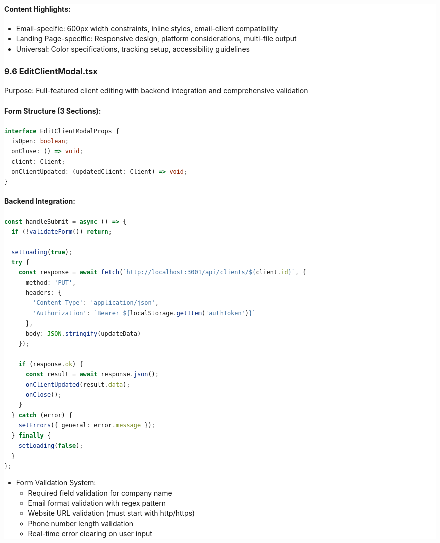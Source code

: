 #### Content Highlights:
- Email-specific: 600px width constraints, inline styles, email-client compatibility
- Landing Page-specific: Responsive design, platform considerations, multi-file output
- Universal: Color specifications, tracking setup, accessibility guidelines

### 9.6 EditClientModal.tsx
Purpose: Full-featured client editing with backend integration and comprehensive validation
#### Form Structure (3 Sections):
```typescript
interface EditClientModalProps {
  isOpen: boolean;
  onClose: () => void;
  client: Client;
  onClientUpdated: (updatedClient: Client) => void;
}
```

#### Backend Integration:
```typescript
const handleSubmit = async () => {
  if (!validateForm()) return;
  
  setLoading(true);
  try {
    const response = await fetch(`http://localhost:3001/api/clients/${client.id}`, {
      method: 'PUT',
      headers: {
        'Content-Type': 'application/json',
        'Authorization': `Bearer ${localStorage.getItem('authToken')}`
      },
      body: JSON.stringify(updateData)
    });
    
    if (response.ok) {
      const result = await response.json();
      onClientUpdated(result.data);
      onClose();
    }
  } catch (error) {
    setErrors({ general: error.message });
  } finally {
    setLoading(false);
  }
};
```

- Form Validation System:
   - Required field validation for company name
   - Email format validation with regex pattern
   - Website URL validation (must start with http/https)
   - Phone number length validation
   - Real-time error clearing on user input
